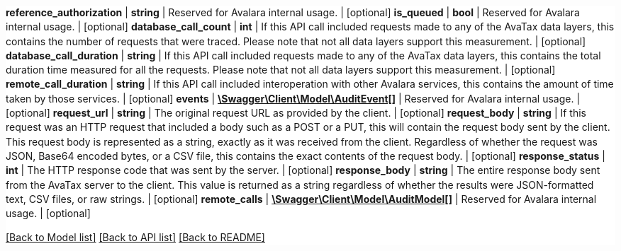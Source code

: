 **reference_authorization** | **string** | Reserved for Avalara internal usage. | [optional] 
**is_queued** | **bool** | Reserved for Avalara internal usage. | [optional] 
**database_call_count** | **int** | If this API call included requests made to any of the AvaTax data layers, this contains the number of requests that were traced.                Please note that not all data layers support this measurement. | [optional] 
**database_call_duration** | **string** | If this API call included requests made to any of the AvaTax data layers, this contains the total duration time measured for all the requests.                Please note that not all data layers support this measurement. | [optional] 
**remote_call_duration** | **string** | If this API call included interoperation with other Avalara services, this contains the amount of time taken by those services. | [optional] 
**events** | [**\Swagger\Client\Model\AuditEvent[]**](AuditEvent.md) | Reserved for Avalara internal usage. | [optional] 
**request_url** | **string** | The original request URL as provided by the client. | [optional] 
**request_body** | **string** | If this request was an HTTP request that included a body such as a POST or a PUT, this will contain the request body sent by the client.                This request body is represented as a string, exactly as it was received from the client.  Regardless of whether the request was JSON,  Base64 encoded bytes, or a CSV file, this contains the exact contents of the request body. | [optional] 
**response_status** | **int** | The HTTP response code that was sent by the server. | [optional] 
**response_body** | **string** | The entire response body sent from the AvaTax server to the client.  This value is returned as a string regardless of whether the results  were JSON-formatted text, CSV files, or raw strings. | [optional] 
**remote_calls** | [**\Swagger\Client\Model\AuditModel[]**](AuditModel.md) | Reserved for Avalara internal usage. | [optional] 

[[Back to Model list]](../README.md#documentation-for-models) [[Back to API list]](../README.md#documentation-for-api-endpoints) [[Back to README]](../README.md)


